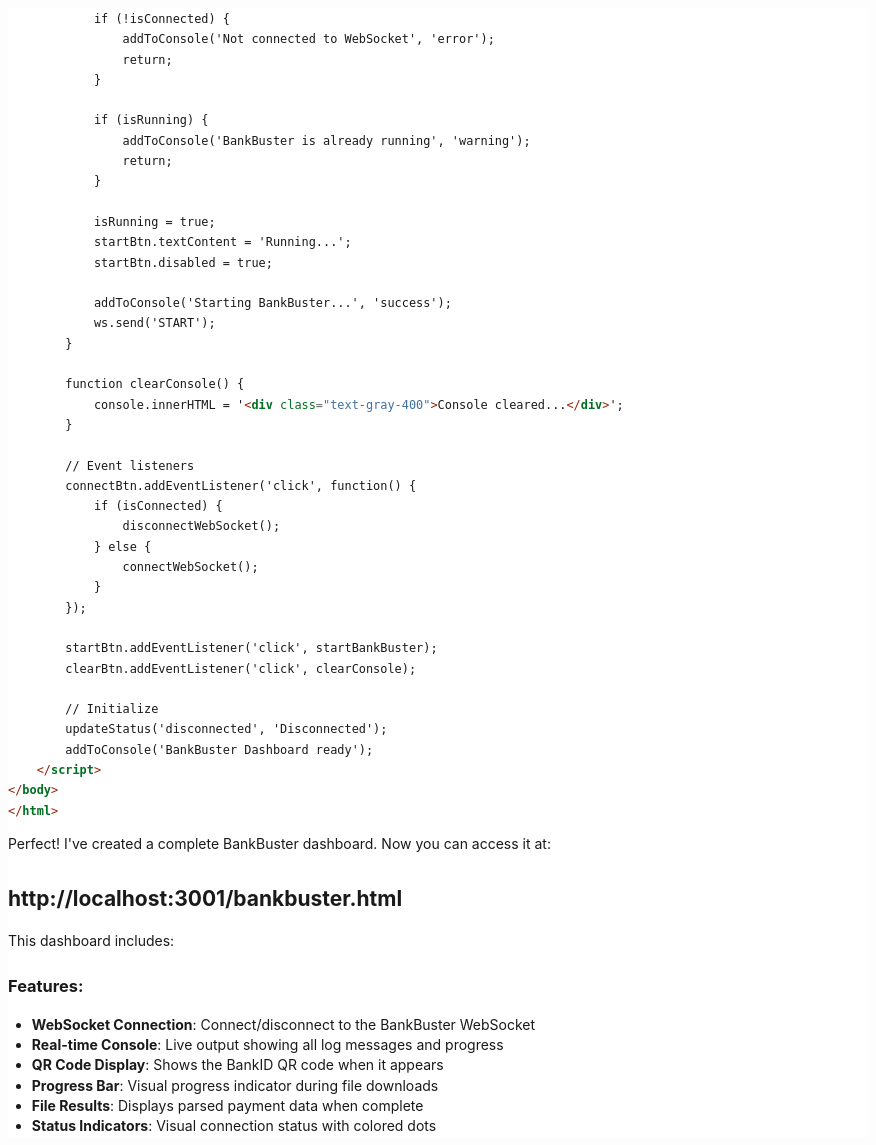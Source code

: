 ```html
            if (!isConnected) {
                addToConsole('Not connected to WebSocket', 'error');
                return;
            }

            if (isRunning) {
                addToConsole('BankBuster is already running', 'warning');
                return;
            }

            isRunning = true;
            startBtn.textContent = 'Running...';
            startBtn.disabled = true;
            
            addToConsole('Starting BankBuster...', 'success');
            ws.send('START');
        }

        function clearConsole() {
            console.innerHTML = '<div class="text-gray-400">Console cleared...</div>';
        }

        // Event listeners
        connectBtn.addEventListener('click', function() {
            if (isConnected) {
                disconnectWebSocket();
            } else {
                connectWebSocket();
            }
        });

        startBtn.addEventListener('click', startBankBuster);
        clearBtn.addEventListener('click', clearConsole);

        // Initialize
        updateStatus('disconnected', 'Disconnected');
        addToConsole('BankBuster Dashboard ready');
    </script>
</body>
</html>
```

Perfect! I've created a complete BankBuster dashboard. Now you can access it at:

## **http://localhost:3001/bankbuster.html**

This dashboard includes:

### Features:
- **WebSocket Connection**: Connect/disconnect to the BankBuster WebSocket
- **Real-time Console**: Live output showing all log messages and progress
- **QR Code Display**: Shows the BankID QR code when it appears
- **Progress Bar**: Visual progress indicator during file downloads
- **File Results**: Displays parsed payment data when complete
- **Status Indicators**: Visual connection status with colored dots
